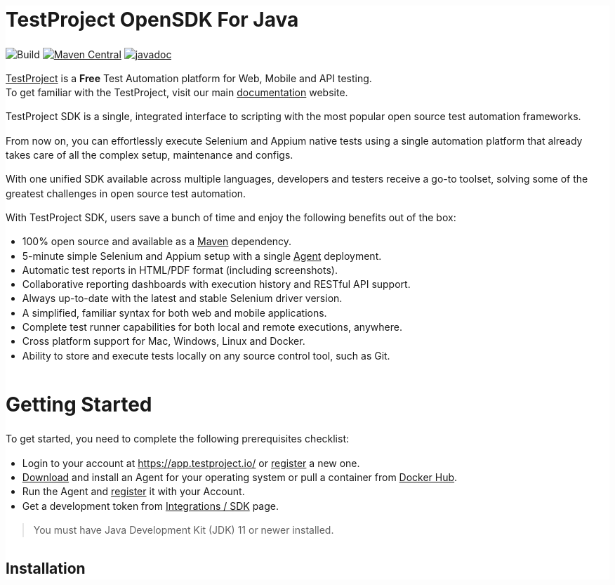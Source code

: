 # TestProject OpenSDK For Java

![Build](https://github.com/testproject-io/java-opensdk/workflows/Build/badge.svg)
[![Maven Central](https://maven-badges.herokuapp.com/maven-central/io.testproject/java-sdk/badge.svg)](https://maven-badges.herokuapp.com/maven-central/io.testproject/java-sdk)
[![javadoc](https://javadoc.io/badge2/io.testproject/java-sdk/javadoc.svg)](https://javadoc.io/doc/io.testproject/java-sdk)

[TestProject](https://testproject.io) is a **Free** Test Automation platform for Web, Mobile and API testing. \
To get familiar with the TestProject, visit our main [documentation](https://docs.testproject.io/) website.

TestProject SDK is a single, integrated interface to scripting with the most popular open source test automation frameworks.

From now on, you can effortlessly execute Selenium and Appium native tests using a single automation platform that already takes care of all the complex setup, maintenance and configs.

With one unified SDK available across multiple languages, developers and testers receive a go-to toolset, solving some of the greatest challenges in open source test automation.

With TestProject SDK, users save a bunch of time and enjoy the following benefits out of the box:

* 100% open source and available as a [Maven](https://mvnrepository.com/artifact/io.testproject/java-sdk) dependency.
* 5-minute simple Selenium and Appium setup with a single [Agent](https://docs.testproject.io/testproject-agents) deployment.
* Automatic test reports in HTML/PDF format (including screenshots). 
* Collaborative reporting dashboards with execution history and RESTful API support.
* Always up-to-date with the latest and stable Selenium driver version.
* A simplified, familiar syntax for both web and mobile applications.
* Complete test runner capabilities for both local and remote executions, anywhere.
* Cross platform support for Mac, Windows, Linux and Docker.
* Ability to store and execute tests locally on any source control tool, such as Git.

# Getting Started

To get started, you need to complete the following prerequisites checklist:

* Login to your account at https://app.testproject.io/ or [register](https://app.testproject.io/signup/) a new one.
* [Download](https://app.testproject.io/#/download) and install an Agent for your operating system or pull a container from [Docker Hub](https://hub.docker.com/r/testproject/agent).
* Run the Agent and [register](https://docs.testproject.io/getting-started/installation-and-setup#register-the-agent) it with your Account.
* Get a development token from [Integrations / SDK](https://app.testproject.io/#/integrations/sdk) page. 

> You must have Java Development Kit (JDK) 11 or newer installed.

## Installation
